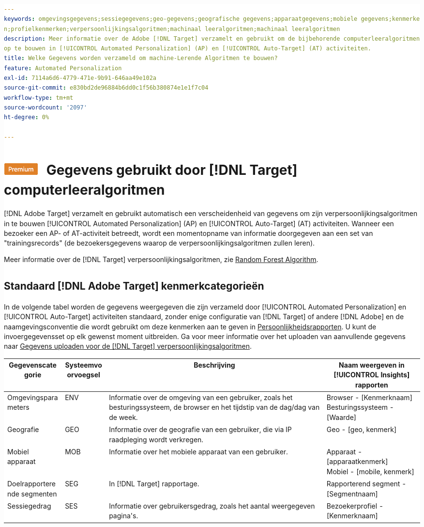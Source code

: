 ```yaml
---
keywords: omgevingsgegevens;sessiegegevens;geo-gegevens;geografische gegevens;apparaatgegevens;mobiele gegevens;kenmerken;profielkenmerken;verpersoonlijkingsalgoritmen;machinaal leeralgoritmen;machinaal leeralgoritmen
description: Meer informatie over de Adobe [!DNL Target] verzamelt en gebruikt om de bijbehorende computerleeralgoritmen op te bouwen in [!UICONTROL Automated Personalization] (AP) en [!UICONTROL Auto-Target] (AT) activiteiten.
title: Welke Gegevens worden verzameld om machine-Lerende Algoritmen te bouwen?
feature: Automated Personalization
exl-id: 7114a6d6-4779-471e-9b91-646aa49e102a
source-git-commit: e830bd2de96884b6dd0c1f56b380874e1e1f7c04
workflow-type: tm+mt
source-wordcount: '2097'
ht-degree: 0%

---
```


# ![PREMIUM](/help/assets/premium.png) Gegevens gebruikt door [!DNL Target] computerleeralgoritmen

[!DNL Adobe Target] verzamelt en gebruikt automatisch een verscheidenheid van gegevens om zijn verpersoonlijkingsalgoritmen in te bouwen [!UICONTROL Automated Personalization] (AP) en [!UICONTROL Auto-Target] (AT) activiteiten. Wanneer een bezoeker een AP- of AT-activiteit betreedt, wordt een momentopname van informatie doorgegeven aan een set van &quot;trainingsrecords&quot; (de bezoekersgegevens waarop de verpersoonlijkingsalgoritmen zullen leren).

Meer informatie over de [!DNL Target] verpersoonlijkingsalgoritmen, zie [Random Forest Algorithm](/help/c-activities/t-automated-personalization/algo-random-forest.md).

## Standaard [!DNL Adobe Target] kenmerkcategorieën

In de volgende tabel worden de gegevens weergegeven die zijn verzameld door [!UICONTROL Automated Personalization] en [!UICONTROL Auto-Target] activiteiten standaard, zonder enige configuratie van [!DNL Target] of andere [!DNL Adobe] en de naamgevingsconventie die wordt gebruikt om deze kenmerken aan te geven in [Persoonlijkheidsrapporten](/help/c-reports/c-personalization-insights-reports/personalization-insights-reports.md#concept_A897070E1EDC403EB84CFB7A6ECAD767). U kunt de invoergegevensset op elk gewenst moment uitbreiden. Ga voor meer informatie over het uploaden van aanvullende gegevens naar [Gegevens uploaden voor de [!DNL Target] verpersoonlijkingsalgoritmen](/help/c-activities/t-automated-personalization/uploading-data-for-the-target-personalization-algorithms.md).

| Gegevenscategorie | Systeemvoorvoegsel | Beschrijving | Naam weergeven in [!UICONTROL Insights] rapporten |
| --- | --- | --- | --- |
| Omgevingsparameters | ENV | Informatie over de omgeving van een gebruiker, zoals het besturingssysteem, de browser en het tijdstip van de dag/dag van de week. | Browser - [Kenmerknaam]<br>Besturingssysteem - [Waarde] |
| Geografie | GEO | Informatie over de geografie van een gebruiker, die via IP raadpleging wordt verkregen. | Geo - [geo, kenmerk] |
| Mobiel apparaat | MOB | Informatie over het mobiele apparaat van een gebruiker. | Apparaat - [apparaatkenmerk]<br>Mobiel - [mobile, kenmerk] |
| Doelrapporterende segmenten | SEG | In [!DNL Target] rapportage. | Rapporterend segment -[Segmentnaam] |
| Sessiegedrag | SES | Informatie over gebruikersgedrag, zoals het aantal weergegeven pagina&#39;s. | Bezoekerprofiel - [Kenmerknaam] |
